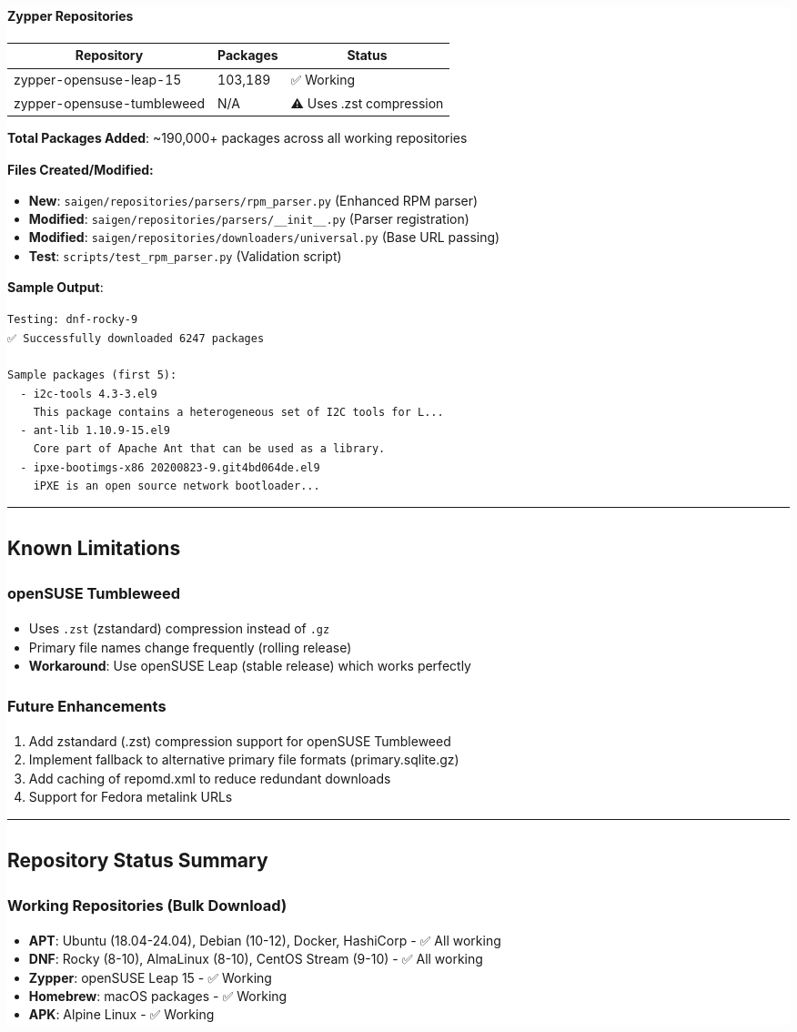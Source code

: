 #### Zypper Repositories
| Repository | Packages | Status |
|------------|----------|--------|
| zypper-opensuse-leap-15 | 103,189 | ✅ Working |
| zypper-opensuse-tumbleweed | N/A | ⚠️ Uses .zst compression |

**Total Packages Added**: ~190,000+ packages across all working repositories

**Files Created/Modified:**
- **New**: `saigen/repositories/parsers/rpm_parser.py` (Enhanced RPM parser)
- **Modified**: `saigen/repositories/parsers/__init__.py` (Parser registration)
- **Modified**: `saigen/repositories/downloaders/universal.py` (Base URL passing)
- **Test**: `scripts/test_rpm_parser.py` (Validation script)

**Sample Output**:
```
Testing: dnf-rocky-9
✅ Successfully downloaded 6247 packages

Sample packages (first 5):
  - i2c-tools 4.3-3.el9
    This package contains a heterogeneous set of I2C tools for L...
  - ant-lib 1.10.9-15.el9
    Core part of Apache Ant that can be used as a library.
  - ipxe-bootimgs-x86 20200823-9.git4bd064de.el9
    iPXE is an open source network bootloader...
```

---

## Known Limitations

### openSUSE Tumbleweed
- Uses `.zst` (zstandard) compression instead of `.gz`
- Primary file names change frequently (rolling release)
- **Workaround**: Use openSUSE Leap (stable release) which works perfectly

### Future Enhancements
1. Add zstandard (.zst) compression support for openSUSE Tumbleweed
2. Implement fallback to alternative primary file formats (primary.sqlite.gz)
3. Add caching of repomd.xml to reduce redundant downloads
4. Support for Fedora metalink URLs

---

## Repository Status Summary

### Working Repositories (Bulk Download)
- **APT**: Ubuntu (18.04-24.04), Debian (10-12), Docker, HashiCorp - ✅ All working
- **DNF**: Rocky (8-10), AlmaLinux (8-10), CentOS Stream (9-10) - ✅ All working
- **Zypper**: openSUSE Leap 15 - ✅ Working
- **Homebrew**: macOS packages - ✅ Working
- **APK**: Alpine Linux - ✅ Working
